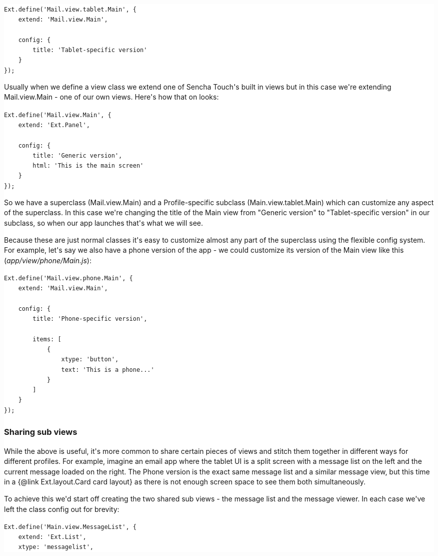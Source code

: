	Ext.define('Mail.view.tablet.Main', {
		extend: 'Mail.view.Main',
		
		config: {
			title: 'Tablet-specific version'
		}
	});

Usually when we define a view class we extend one of Sencha Touch's built in views but in this case we're extending Mail.view.Main - one of our own views. Here's how that on looks:

    Ext.define('Mail.view.Main', {
        extend: 'Ext.Panel',
        
        config: {
            title: 'Generic version',
            html: 'This is the main screen'
        }
    });

So we have a superclass (Mail.view.Main) and a Profile-specific subclass (Main.view.tablet.Main) which can customize any aspect of the superclass. In this case we're changing the title of the Main view from "Generic version" to "Tablet-specific version" in our subclass, so when our app launches that's what we will see.

Because these are just normal classes it's easy to customize almost any part of the superclass using the flexible config system. For example, let's say we also have a phone version of the app - we could customize its version of the Main view like this (*app/view/phone/Main.js*):

    Ext.define('Mail.view.phone.Main', {
		extend: 'Mail.view.Main',
		
		config: {
			title: 'Phone-specific version',
			
			items: [
			    {
			        xtype: 'button',
			        text: 'This is a phone...'
			    }
			]
		}
	});

### Sharing sub views

While the above is useful, it's more common to share certain pieces of views and stitch them together in different ways for different profiles. For example, imagine an email app where the tablet UI is a split screen with a message list on the left and the current message loaded on the right. The Phone version is the exact same message list and a similar message view, but this time in a {@link Ext.layout.Card card layout} as there is not enough screen space to see them both simultaneously.

To achieve this we'd start off creating the two shared sub views - the message list and the message viewer. In each case we've left the class config out for brevity:
    
    Ext.define('Main.view.MessageList', {
        extend: 'Ext.List',
        xtype: 'messagelist',
        
